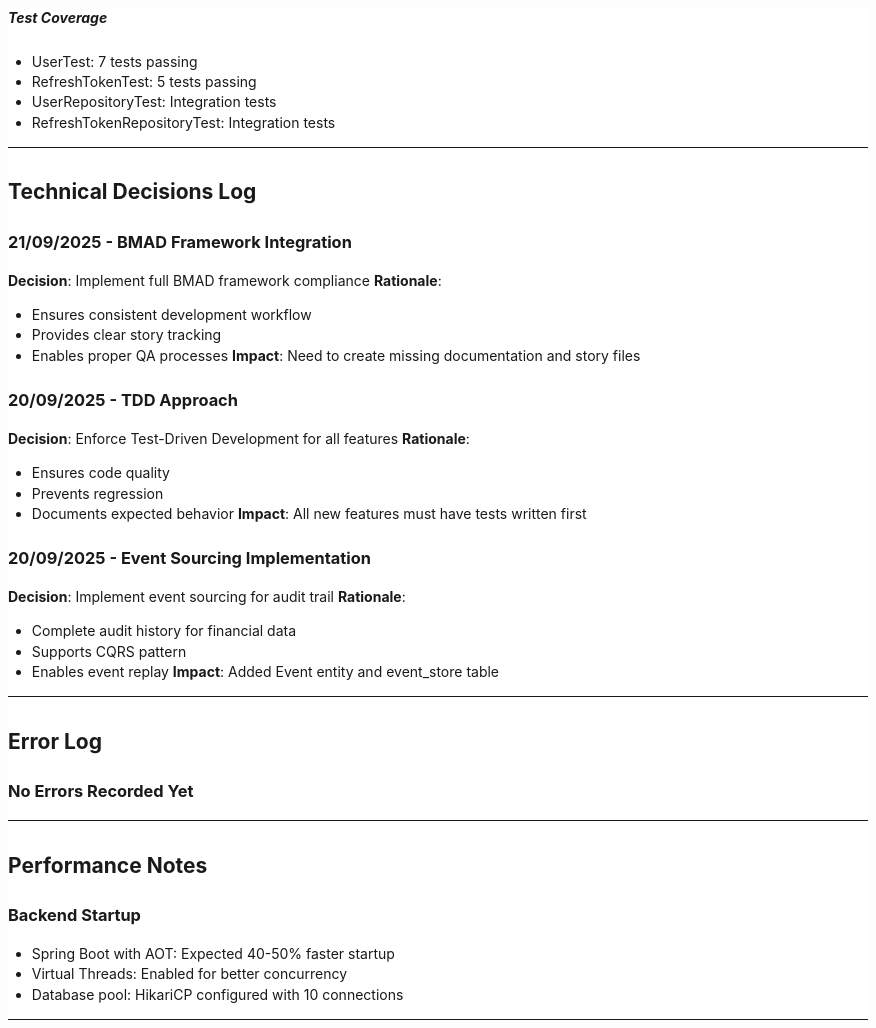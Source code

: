 ##### Test Coverage
- UserTest: 7 tests passing
- RefreshTokenTest: 5 tests passing
- UserRepositoryTest: Integration tests
- RefreshTokenRepositoryTest: Integration tests

---

## Technical Decisions Log

### 21/09/2025 - BMAD Framework Integration
**Decision**: Implement full BMAD framework compliance
**Rationale**:
- Ensures consistent development workflow
- Provides clear story tracking
- Enables proper QA processes
**Impact**: Need to create missing documentation and story files

### 20/09/2025 - TDD Approach
**Decision**: Enforce Test-Driven Development for all features
**Rationale**:
- Ensures code quality
- Prevents regression
- Documents expected behavior
**Impact**: All new features must have tests written first

### 20/09/2025 - Event Sourcing Implementation
**Decision**: Implement event sourcing for audit trail
**Rationale**:
- Complete audit history for financial data
- Supports CQRS pattern
- Enables event replay
**Impact**: Added Event entity and event_store table

---

## Error Log

### No Errors Recorded Yet

---

## Performance Notes

### Backend Startup
- Spring Boot with AOT: Expected 40-50% faster startup
- Virtual Threads: Enabled for better concurrency
- Database pool: HikariCP configured with 10 connections

---